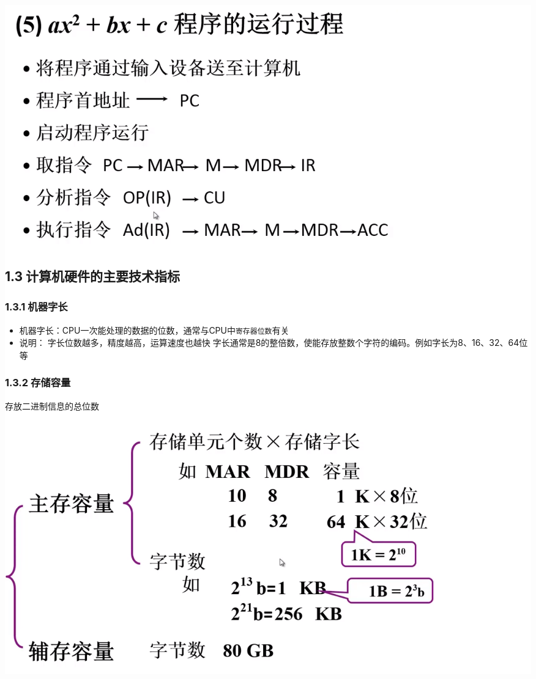 ![image-20201228163048181](images/image-20201228163048181.png)

## 1.3 计算机硬件的主要技术指标

### 1.3.1 机器字长

-   机器字长：CPU一次能处理的数据的位数，通常与CPU中`寄存器位数`有关
-   说明： 字长位数越多，精度越高，运算速度也越快
    字长通常是8的整倍数，使能存放整数个字符的编码。例如字长为8、16、32、64位等

### 1.3.2 存储容量

存放二进制信息的总位数

![image-20201228165017853](images/image-20201228165017853.png)
